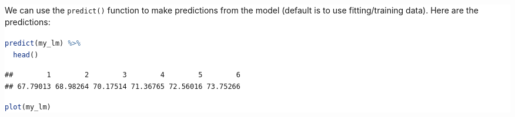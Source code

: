 We can use the `predict()` function to make predictions from the model (default is to use fitting/training data). Here are the predictions:


```r
predict(my_lm) %>% 
  head()
```

```
##        1        2        3        4        5        6 
## 67.79013 68.98264 70.17514 71.36765 72.56016 73.75266
```

```r
plot(my_lm)
```

